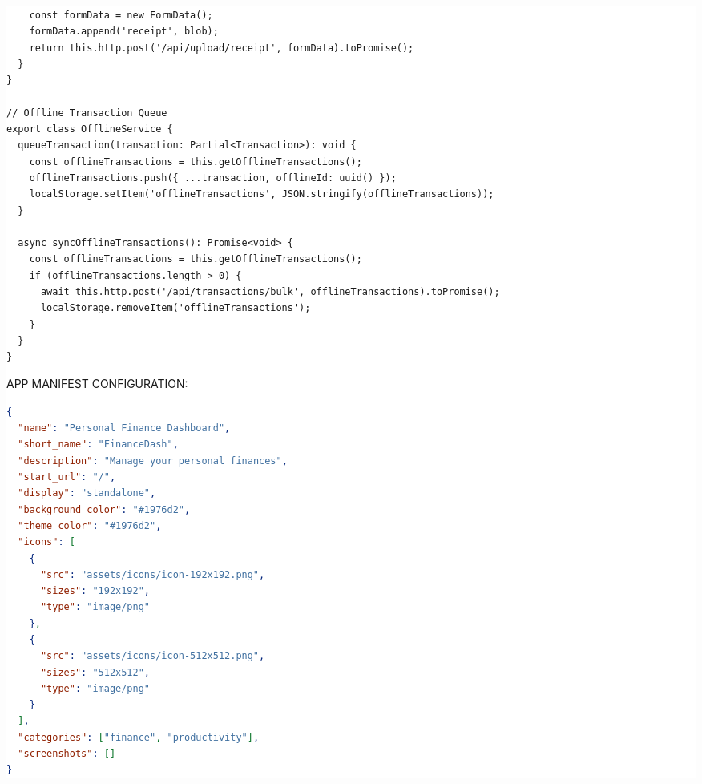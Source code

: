 ```#### **PROMPT 6.2: Mobile Optimization and PWA Features**
    const formData = new FormData();
    formData.append('receipt', blob);
    return this.http.post('/api/upload/receipt', formData).toPromise();
  }
}

// Offline Transaction Queue
export class OfflineService {
  queueTransaction(transaction: Partial<Transaction>): void {
    const offlineTransactions = this.getOfflineTransactions();
    offlineTransactions.push({ ...transaction, offlineId: uuid() });
    localStorage.setItem('offlineTransactions', JSON.stringify(offlineTransactions));
  }
  
  async syncOfflineTransactions(): Promise<void> {
    const offlineTransactions = this.getOfflineTransactions();
    if (offlineTransactions.length > 0) {
      await this.http.post('/api/transactions/bulk', offlineTransactions).toPromise();
      localStorage.removeItem('offlineTransactions');
    }
  }
}
```

APP MANIFEST CONFIGURATION:

```json
{
  "name": "Personal Finance Dashboard",
  "short_name": "FinanceDash",
  "description": "Manage your personal finances",
  "start_url": "/",
  "display": "standalone",
  "background_color": "#1976d2",
  "theme_color": "#1976d2",
  "icons": [
    {
      "src": "assets/icons/icon-192x192.png",
      "sizes": "192x192",
      "type": "image/png"
    },
    {
      "src": "assets/icons/icon-512x512.png",
      "sizes": "512x512",
      "type": "image/png"
    }
  ],
  "categories": ["finance", "productivity"],
  "screenshots": []
}
```
